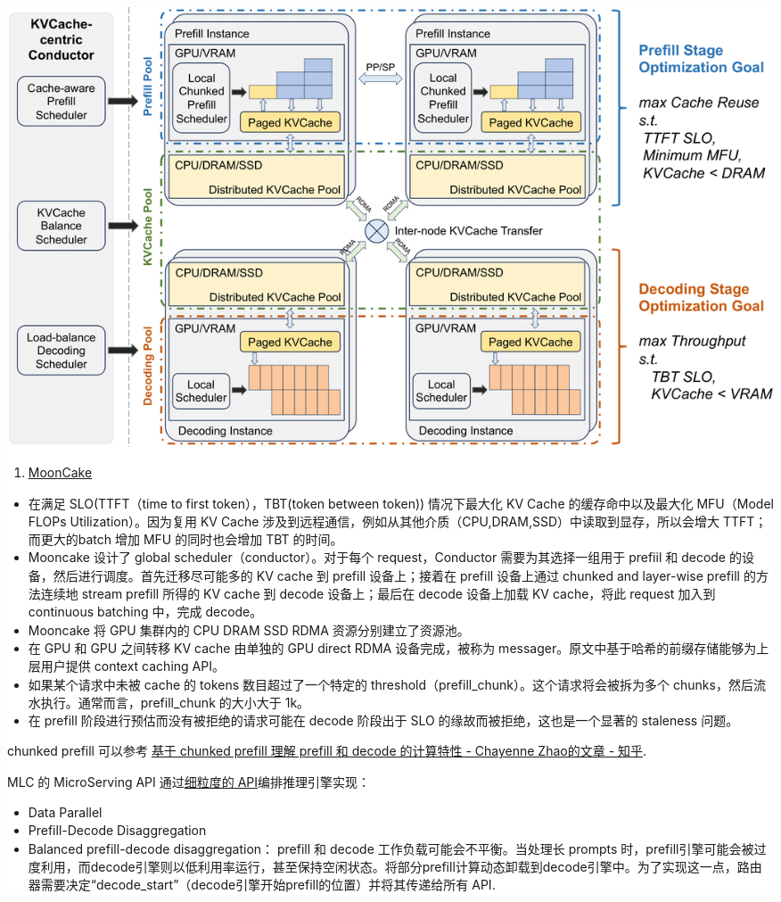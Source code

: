   <img src="mooncake-arch.png" alt="mooncake" />
</div>

1. [MoonCake](https://github.com/kvcache-ai/Mooncake)
  - 在满足 SLO(TTFT（time to first token），TBT(token between token)) 情况下最大化 KV Cache 的缓存命中以及最大化 MFU（Model FLOPs Utilization）。因为复用 KV Cache 涉及到远程通信，例如从其他介质（CPU,DRAM,SSD）中读取到显存，所以会增大 TTFT；而更大的batch 增加 MFU 的同时也会增加 TBT 的时间。
  - Mooncake 设计了 global scheduler（conductor）。对于每个 request，Conductor 需要为其选择一组用于 prefiil 和 decode 的设备，然后进行调度。首先迁移尽可能多的 KV cache 到 prefill 设备上；接着在 prefill 设备上通过 chunked and layer-wise prefill 的方法连续地 stream prefill 所得的 KV cache 到 decode 设备上；最后在 decode 设备上加载 KV cache，将此 request 加入到 continuous batching 中，完成 decode。
  - Mooncake 将 GPU 集群内的 CPU DRAM SSD RDMA 资源分别建立了资源池。
  - 在 GPU 和 GPU 之间转移 KV cache 由单独的 GPU direct RDMA 设备完成，被称为 messager。原文中基于哈希的前缀存储能够为上层用户提供 context caching API。
  - 如果某个请求中未被 cache 的 tokens 数目超过了一个特定的 threshold（prefill_chunk）。这个请求将会被拆为多个 chunks，然后流水执行。通常而言，prefill_chunk 的大小大于 1k。
  - 在 prefill 阶段进行预估而没有被拒绝的请求可能在 decode 阶段出于 SLO 的缘故而被拒绝，这也是一个显著的 staleness 问题。


chunked prefill 可以参考 [基于 chunked prefill 理解 prefill 和 decode 的计算特性 - Chayenne Zhao的文章 - 知乎](https://zhuanlan.zhihu.com/p/718715866).

MLC 的 MicroServing API 通过[细粒度的 API](https://blog.mlc.ai/2025/01/07/microserving-llm-engines)编排推理引擎实现：
- Data Parallel
- Prefill-Decode Disaggregation
- Balanced prefill-decode disaggregation： prefill 和 decode 工作负载可能会不平衡。当处理长 prompts 时，prefill引擎可能会被过度利用，而decode引擎则以低利用率运行，甚至保持空闲状态。将部分prefill计算动态卸载到decode引擎中。为了实现这一点，路由器需要决定“decode_start”（decode引擎开始prefill的位置）并将其传递给所有 API.
